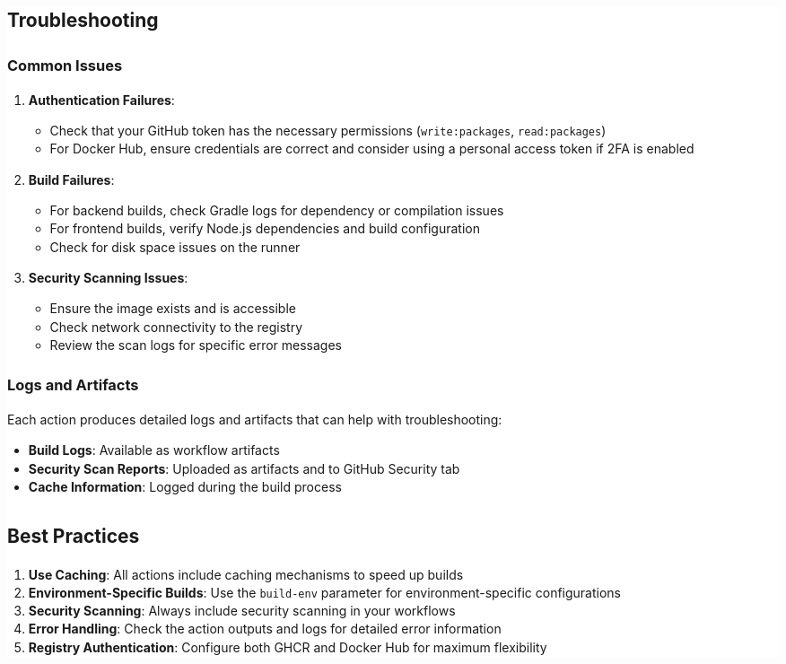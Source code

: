 ## Troubleshooting

### Common Issues

1. **Authentication Failures**:
   - Check that your GitHub token has the necessary permissions (`write:packages`, `read:packages`)
   - For Docker Hub, ensure credentials are correct and consider using a personal access token if 2FA is enabled

2. **Build Failures**:
   - For backend builds, check Gradle logs for dependency or compilation issues
   - For frontend builds, verify Node.js dependencies and build configuration
   - Check for disk space issues on the runner

3. **Security Scanning Issues**:
   - Ensure the image exists and is accessible
   - Check network connectivity to the registry
   - Review the scan logs for specific error messages

### Logs and Artifacts

Each action produces detailed logs and artifacts that can help with troubleshooting:

- **Build Logs**: Available as workflow artifacts
- **Security Scan Reports**: Uploaded as artifacts and to GitHub Security tab
- **Cache Information**: Logged during the build process

## Best Practices

1. **Use Caching**: All actions include caching mechanisms to speed up builds
2. **Environment-Specific Builds**: Use the `build-env` parameter for environment-specific configurations
3. **Security Scanning**: Always include security scanning in your workflows
4. **Error Handling**: Check the action outputs and logs for detailed error information
5. **Registry Authentication**: Configure both GHCR and Docker Hub for maximum flexibility
